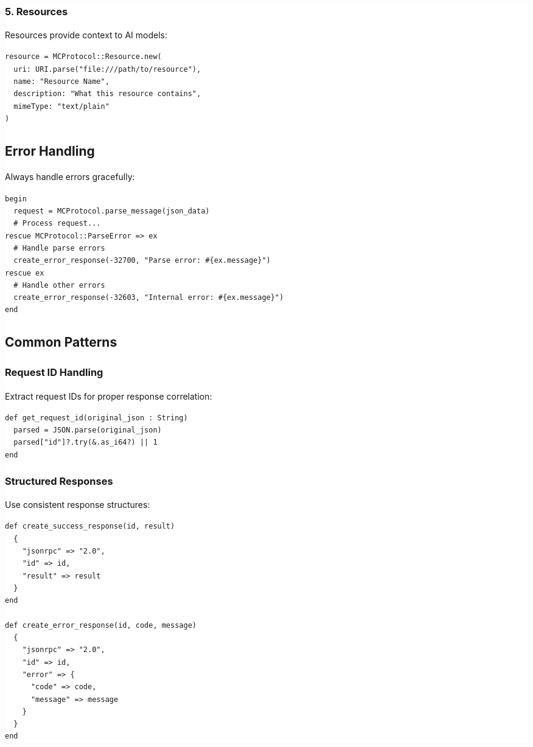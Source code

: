 ### 5. **Resources**

Resources provide context to AI models:

```crystal
resource = MCProtocol::Resource.new(
  uri: URI.parse("file:///path/to/resource"),
  name: "Resource Name",
  description: "What this resource contains",
  mimeType: "text/plain"
)
```

## Error Handling

Always handle errors gracefully:

```crystal
begin
  request = MCProtocol.parse_message(json_data)
  # Process request...
rescue MCProtocol::ParseError => ex
  # Handle parse errors
  create_error_response(-32700, "Parse error: #{ex.message}")
rescue ex
  # Handle other errors  
  create_error_response(-32603, "Internal error: #{ex.message}")
end
```

## Common Patterns

### Request ID Handling

Extract request IDs for proper response correlation:

```crystal
def get_request_id(original_json : String)
  parsed = JSON.parse(original_json)
  parsed["id"]?.try(&.as_i64?) || 1
end
```

### Structured Responses

Use consistent response structures:

```crystal
def create_success_response(id, result)
  {
    "jsonrpc" => "2.0",
    "id" => id,
    "result" => result
  }
end

def create_error_response(id, code, message)
  {
    "jsonrpc" => "2.0", 
    "id" => id,
    "error" => {
      "code" => code,
      "message" => message
    }
  }
end
```